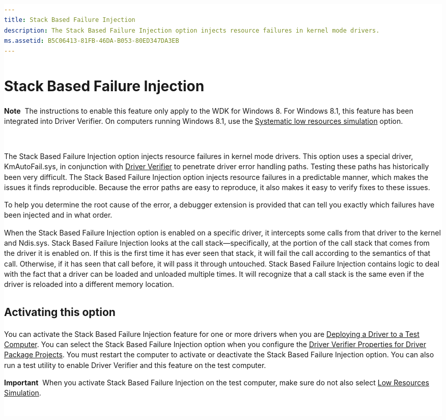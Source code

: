 ```yaml
---
title: Stack Based Failure Injection
description: The Stack Based Failure Injection option injects resource failures in kernel mode drivers.
ms.assetid: B5C06413-81FB-46DA-B053-80ED347DA3EB
---
```


# Stack Based Failure Injection


**Note**  The instructions to enable this feature only apply to the WDK for Windows 8. For Windows 8.1, this feature has been integrated into Driver Verifier. On computers running Windows 8.1, use the [Systematic low resources simulation](systematic-low-resource-simulation.md) option.

 

The Stack Based Failure Injection option injects resource failures in kernel mode drivers. This option uses a special driver, KmAutoFail.sys, in conjunction with [Driver Verifier](driver-verifier.md) to penetrate driver error handling paths. Testing these paths has historically been very difficult. The Stack Based Failure Injection option injects resource failures in a predictable manner, which makes the issues it finds reproducible. Because the error paths are easy to reproduce, it also makes it easy to verify fixes to these issues.

To help you determine the root cause of the error, a debugger extension is provided that can tell you exactly which failures have been injected and in what order.

When the Stack Based Failure Injection option is enabled on a specific driver, it intercepts some calls from that driver to the kernel and Ndis.sys. Stack Based Failure Injection looks at the call stack—specifically, at the portion of the call stack that comes from the driver it is enabled on. If this is the first time it has ever seen that stack, it will fail the call according to the semantics of that call. Otherwise, if it has seen that call before, it will pass it through untouched. Stack Based Failure Injection contains logic to deal with the fact that a driver can be loaded and unloaded multiple times. It will recognize that a call stack is the same even if the driver is reloaded into a different memory location.

## <span id="Activating_this_option"></span><span id="activating_this_option"></span><span id="ACTIVATING_THIS_OPTION"></span>Activating this option


You can activate the Stack Based Failure Injection feature for one or more drivers when you are [Deploying a Driver to a Test Computer](https://msdn.microsoft.com/windows-drivers/develop/deploying_a_driver_to_a_test_computer). You can select the Stack Based Failure Injection option when you configure the [Driver Verifier Properties for Driver Package Projects](https://msdn.microsoft.com/windows-drivers/develop/driver_verifier_properties_for__driver_projects). You must restart the computer to activate or deactivate the Stack Based Failure Injection option. You can also run a test utility to enable Driver Verifier and this feature on the test computer.

**Important**  When you activate Stack Based Failure Injection on the test computer, make sure do not also select [Low Resources Simulation](low-resources-simulation.md).

 
